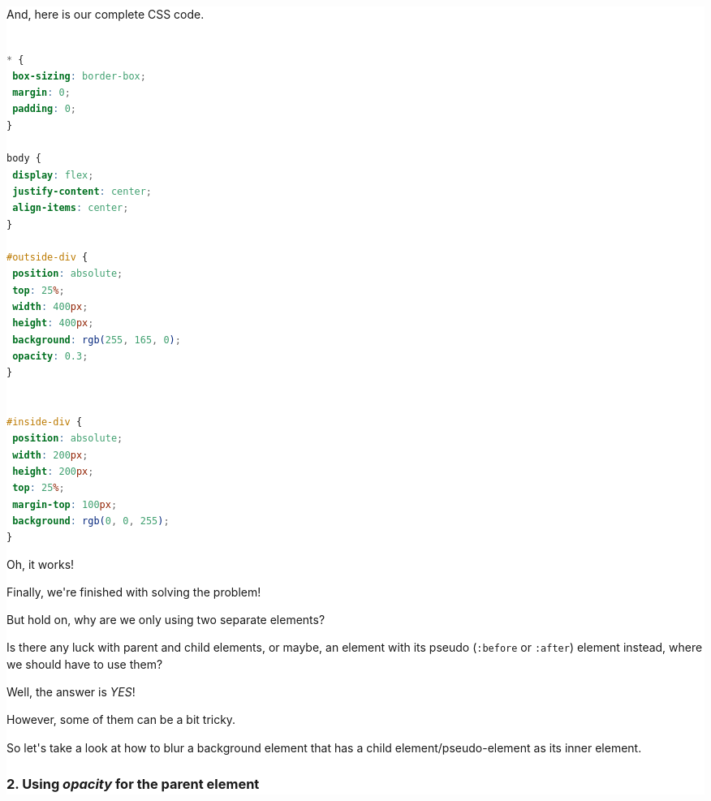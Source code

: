 And, here is our complete CSS code.

```css

* {
 box-sizing: border-box;
 margin: 0;
 padding: 0;
}

body {
 display: flex;
 justify-content: center;
 align-items: center;
}

#outside-div {
 position: absolute;
 top: 25%;
 width: 400px;
 height: 400px;
 background: rgb(255, 165, 0);
 opacity: 0.3; 
}


#inside-div {
 position: absolute;
 width: 200px;
 height: 200px;
 top: 25%;
 margin-top: 100px;
 background: rgb(0, 0, 255);
}

```

Oh, it works!

Finally, we're finished with solving the problem!

But hold on, why are we only using two separate elements? 

Is there any luck with parent and child elements, or maybe, an element with its pseudo (`:before` or `:after`) element instead, where we should have to use them?

Well, the answer is *YES*!

However, some of them can be a bit tricky. 

So let's take a look at how to blur a background element that has a child element/pseudo-element as its inner element.

### 2. Using *opacity* for the parent element
